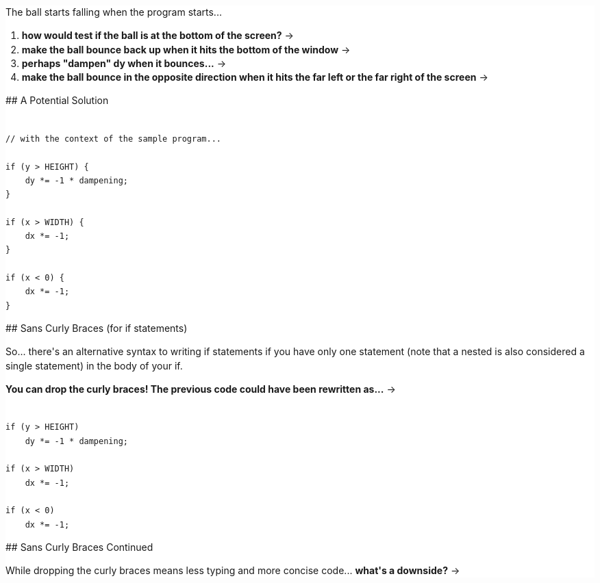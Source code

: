 The ball starts falling when the program starts...

1. __how would test if the ball is at the bottom of the screen?__ &rarr;
2. __make the ball bounce back up when it hits the bottom of the window__ &rarr;
3. __perhaps "dampen" dy when it bounces...__ &rarr;
4. __make the ball bounce in the opposite direction when it hits the far left or the far right of the screen__ &rarr;
</section>

<section markdown="block">
## A Potential Solution

<pre><code data-trim contenteditable>
// with the context of the sample program...

if (y > HEIGHT) {
	dy *= -1 * dampening;
} 

if (x > WIDTH) {
	dx *= -1;
}

if (x < 0) {
	dx *= -1;
}
</code></pre>

</section>

<section markdown="block">
## Sans Curly Braces (for if statements)

So... there's an alternative syntax to writing if statements if you have only one statement (note that a nested is also considered a single statement) in the body of your if.

__You can drop the curly braces! The previous code could have been rewritten as...__ &rarr;

<pre><code data-trim contenteditable>
if (y > HEIGHT) 
	dy *= -1 * dampening;

if (x > WIDTH) 
	dx *= -1;

if (x < 0) 
	dx *= -1;
</code></pre>
</section>

<section markdown="block">
## Sans Curly Braces Continued

While dropping the curly braces means less typing and more concise code... __what's a downside?__ &rarr;
